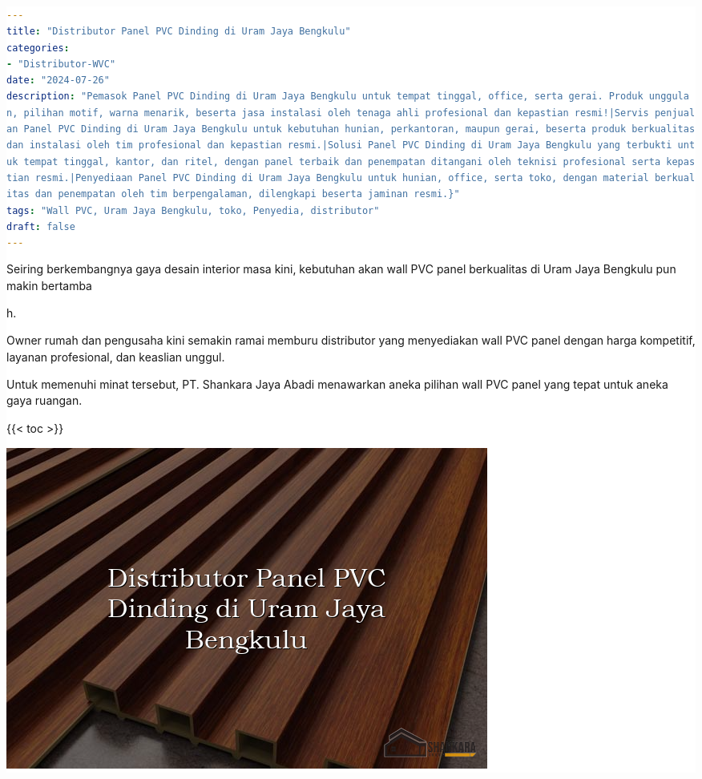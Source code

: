 ```yaml
---
title: "Distributor Panel PVC Dinding di Uram Jaya Bengkulu"
categories: 
- "Distributor-WVC"
date: "2024-07-26"
description: "Pemasok Panel PVC Dinding di Uram Jaya Bengkulu untuk tempat tinggal, office, serta gerai. Produk unggulan, pilihan motif, warna menarik, beserta jasa instalasi oleh tenaga ahli profesional dan kepastian resmi!|Servis penjualan Panel PVC Dinding di Uram Jaya Bengkulu untuk kebutuhan hunian, perkantoran, maupun gerai, beserta produk berkualitas dan instalasi oleh tim profesional dan kepastian resmi.|Solusi Panel PVC Dinding di Uram Jaya Bengkulu yang terbukti untuk tempat tinggal, kantor, dan ritel, dengan panel terbaik dan penempatan ditangani oleh teknisi profesional serta kepastian resmi.|Penyediaan Panel PVC Dinding di Uram Jaya Bengkulu untuk hunian, office, serta toko, dengan material berkualitas dan penempatan oleh tim berpengalaman, dilengkapi beserta jaminan resmi.}"
tags: "Wall PVC, Uram Jaya Bengkulu, toko, Penyedia, distributor"
draft: false
---
```


Seiring berkembangnya gaya desain interior masa kini, kebutuhan akan wall PVC panel berkualitas di Uram Jaya Bengkulu pun makin bertamba

h.

Owner rumah dan pengusaha kini semakin ramai memburu distributor yang menyediakan wall PVC panel dengan harga kompetitif, layanan profesional, dan keaslian unggul.

Untuk memenuhi minat tersebut, PT. Shankara Jaya Abadi menawarkan aneka pilihan wall PVC panel yang tepat untuk aneka gaya ruangan.

{{< toc >}}

![Distributor Panel PVC Dinding di Uram Jaya Bengkulu](/images/Distributor-WVC/Distributor-Panel-PVC-Dinding-di-Uram-Jaya-Bengkulu.png)
